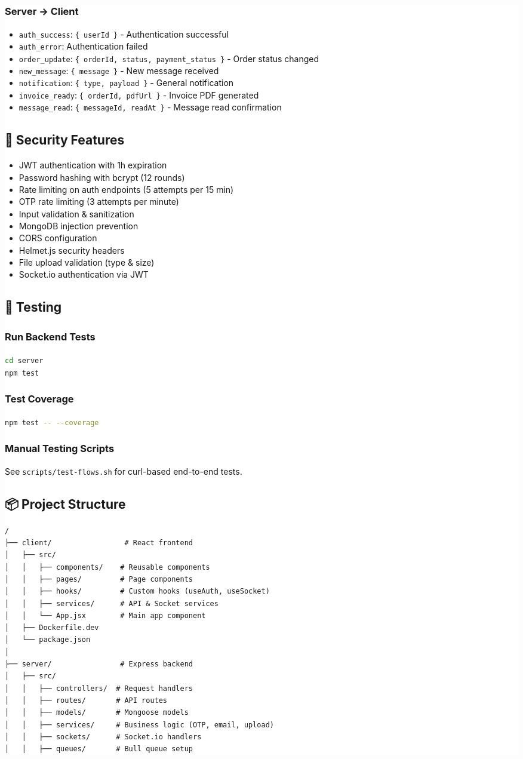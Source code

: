 ### Server → Client

- `auth_success`: `{ userId }` - Authentication successful
- `auth_error`: Authentication failed
- `order_update`: `{ orderId, status, payment_status }` - Order status changed
- `new_message`: `{ message }` - New message received
- `notification`: `{ type, payload }` - General notification
- `invoice_ready`: `{ orderId, pdfUrl }` - Invoice PDF generated
- `message_read`: `{ messageId, readAt }` - Message read confirmation

## 🔐 Security Features

- JWT authentication with 1h expiration
- Password hashing with bcrypt (12 rounds)
- Rate limiting on auth endpoints (5 attempts per 15 min)
- OTP rate limiting (3 attempts per minute)
- Input validation & sanitization
- MongoDB injection prevention
- CORS configuration
- Helmet.js security headers
- File upload validation (type & size)
- Socket.io authentication via JWT

## 🧪 Testing

### Run Backend Tests

```bash
cd server
npm test
```

### Test Coverage

```bash
npm test -- --coverage
```

### Manual Testing Scripts

See `scripts/test-flows.sh` for curl-based end-to-end tests.

## 📦 Project Structure

```
/
├── client/                 # React frontend
│   ├── src/
│   │   ├── components/    # Reusable components
│   │   ├── pages/         # Page components
│   │   ├── hooks/         # Custom hooks (useAuth, useSocket)
│   │   ├── services/      # API & Socket services
│   │   └── App.jsx        # Main app component
│   ├── Dockerfile.dev
│   └── package.json
│
├── server/                # Express backend
│   ├── src/
│   │   ├── controllers/  # Request handlers
│   │   ├── routes/       # API routes
│   │   ├── models/       # Mongoose models
│   │   ├── services/     # Business logic (OTP, email, upload)
│   │   ├── sockets/      # Socket.io handlers
│   │   ├── queues/       # Bull queue setup
```
